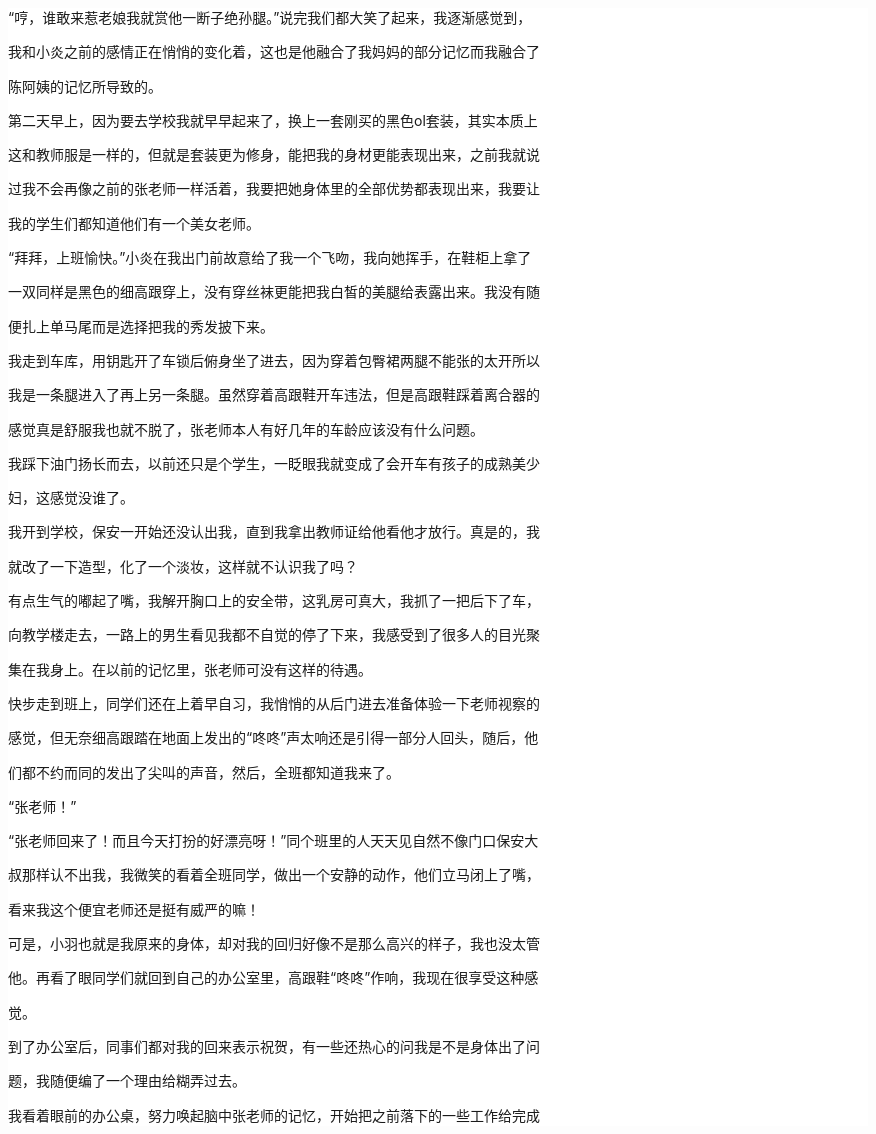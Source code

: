 “哼，谁敢来惹老娘我就赏他一断子绝孙腿。”说完我们都大笑了起来，我逐渐感觉到，

我和小炎之前的感情正在悄悄的变化着，这也是他融合了我妈妈的部分记忆而我融合了

陈阿姨的记忆所导致的。

第二天早上，因为要去学校我就早早起来了，换上一套刚买的黑色ol套装，其实本质上

这和教师服是一样的，但就是套装更为修身，能把我的身材更能表现出来，之前我就说

过我不会再像之前的张老师一样活着，我要把她身体里的全部优势都表现出来，我要让

我的学生们都知道他们有一个美女老师。

“拜拜，上班愉快。”小炎在我出门前故意给了我一个飞吻，我向她挥手，在鞋柜上拿了

一双同样是黑色的细高跟穿上，没有穿丝袜更能把我白皙的美腿给表露出来。我没有随

便扎上单马尾而是选择把我的秀发披下来。

我走到车库，用钥匙开了车锁后俯身坐了进去，因为穿着包臀裙两腿不能张的太开所以

我是一条腿进入了再上另一条腿。虽然穿着高跟鞋开车违法，但是高跟鞋踩着离合器的

感觉真是舒服我也就不脱了，张老师本人有好几年的车龄应该没有什么问题。

我踩下油门扬长而去，以前还只是个学生，一眨眼我就变成了会开车有孩子的成熟美少

妇，这感觉没谁了。

我开到学校，保安一开始还没认出我，直到我拿出教师证给他看他才放行。真是的，我

就改了一下造型，化了一个淡妆，这样就不认识我了吗？

有点生气的嘟起了嘴，我解开胸口上的安全带，这乳房可真大，我抓了一把后下了车，

向教学楼走去，一路上的男生看见我都不自觉的停了下来，我感受到了很多人的目光聚

集在我身上。在以前的记忆里，张老师可没有这样的待遇。

快步走到班上，同学们还在上着早自习，我悄悄的从后门进去准备体验一下老师视察的

感觉，但无奈细高跟踏在地面上发出的“咚咚”声太响还是引得一部分人回头，随后，他

们都不约而同的发出了尖叫的声音，然后，全班都知道我来了。

“张老师！”

“张老师回来了！而且今天打扮的好漂亮呀！”同个班里的人天天见自然不像门口保安大

叔那样认不出我，我微笑的看着全班同学，做出一个安静的动作，他们立马闭上了嘴，

看来我这个便宜老师还是挺有威严的嘛！

可是，小羽也就是我原来的身体，却对我的回归好像不是那么高兴的样子，我也没太管

他。再看了眼同学们就回到自己的办公室里，高跟鞋“咚咚”作响，我现在很享受这种感

觉。

到了办公室后，同事们都对我的回来表示祝贺，有一些还热心的问我是不是身体出了问

题，我随便编了一个理由给糊弄过去。

我看着眼前的办公桌，努力唤起脑中张老师的记忆，开始把之前落下的一些工作给完成
